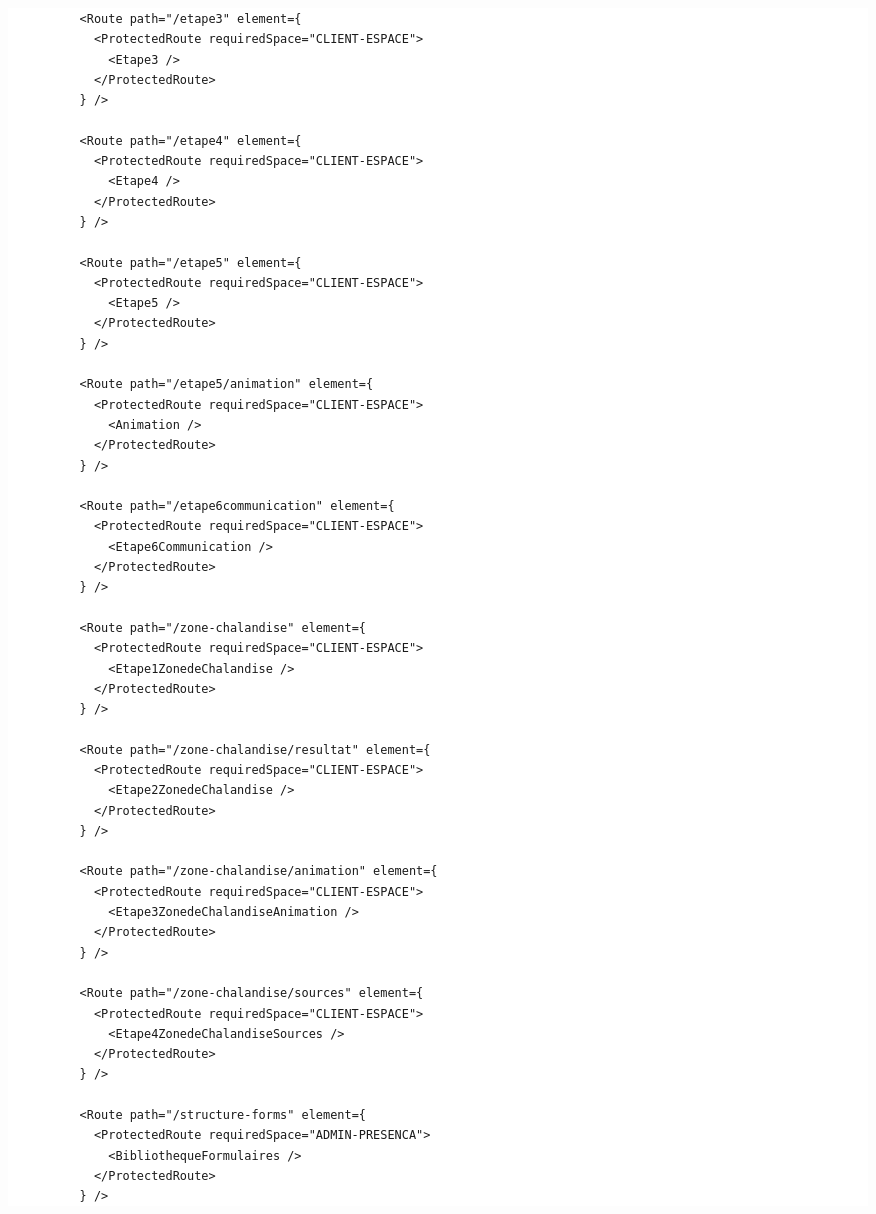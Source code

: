               <Route path="/etape3" element={
                <ProtectedRoute requiredSpace="CLIENT-ESPACE">
                  <Etape3 />
                </ProtectedRoute>
              } />
              
              <Route path="/etape4" element={
                <ProtectedRoute requiredSpace="CLIENT-ESPACE">
                  <Etape4 />
                </ProtectedRoute>
              } />
              
              <Route path="/etape5" element={
                <ProtectedRoute requiredSpace="CLIENT-ESPACE">
                  <Etape5 />
                </ProtectedRoute>
              } />
              
              <Route path="/etape5/animation" element={
                <ProtectedRoute requiredSpace="CLIENT-ESPACE">
                  <Animation />
                </ProtectedRoute>
              } />
              
              <Route path="/etape6communication" element={
                <ProtectedRoute requiredSpace="CLIENT-ESPACE">
                  <Etape6Communication />
                </ProtectedRoute>
              } />
              
              <Route path="/zone-chalandise" element={
                <ProtectedRoute requiredSpace="CLIENT-ESPACE">
                  <Etape1ZonedeChalandise />
                </ProtectedRoute>
              } />
              
              <Route path="/zone-chalandise/resultat" element={
                <ProtectedRoute requiredSpace="CLIENT-ESPACE">
                  <Etape2ZonedeChalandise />
                </ProtectedRoute>
              } />
              
              <Route path="/zone-chalandise/animation" element={
                <ProtectedRoute requiredSpace="CLIENT-ESPACE">
                  <Etape3ZonedeChalandiseAnimation />
                </ProtectedRoute>
              } />
              
              <Route path="/zone-chalandise/sources" element={
                <ProtectedRoute requiredSpace="CLIENT-ESPACE">
                  <Etape4ZonedeChalandiseSources />
                </ProtectedRoute>
              } />
              
              <Route path="/structure-forms" element={
                <ProtectedRoute requiredSpace="ADMIN-PRESENCA">
                  <BibliothequeFormulaires />
                </ProtectedRoute>
              } />
              